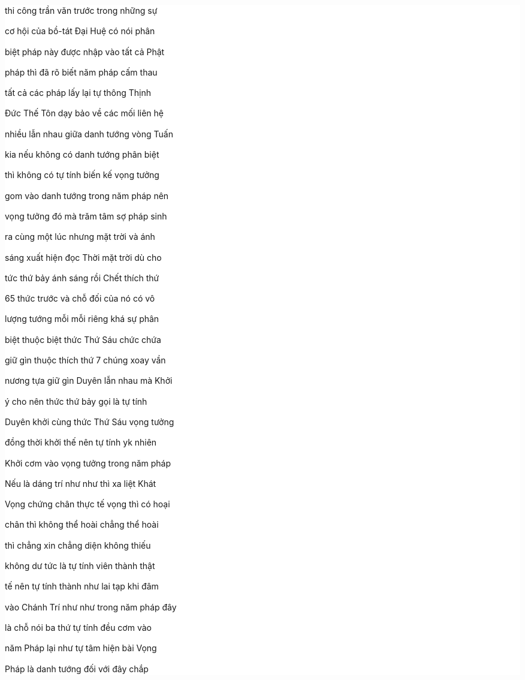 thi công trần văn trước trong những sự

cơ hội của bồ-tát Đại Huệ có nói phân

biệt pháp này được nhập vào tất cả Phật

pháp thì đã rõ biết năm pháp cấm thau

tất cả các pháp lấy lại tự thông Thịnh

Đức Thế Tôn dạy bảo về các mối liên hệ

nhiều lẫn nhau giữa danh tướng vòng Tuấn

kia nếu không có danh tướng phân biệt

thì không có tự tính biến kế vọng tưởng

gom vào danh tướng trong năm pháp nên

vọng tưởng đó mà trăm tâm sợ pháp sinh

ra cùng một lúc nhưng mặt trời và ánh

sáng xuất hiện đọc Thời mặt trời dù cho

tức thứ bảy ánh sáng rồi Chết thích thứ

65 thức trước và chỗ đối của nó có vô

lượng tướng mỗi mỗi riêng khá sự phân

biệt thuộc biệt thức Thứ Sáu chức chứa

giữ gìn thuộc thích thứ 7 chúng xoay vần

nương tựa giữ gìn Duyên lẫn nhau mà Khởi

ý cho nên thức thứ bảy gọi là tự tính

Duyên khởi cùng thức Thứ Sáu vọng tưởng

đồng thời khởi thế nên tự tính yk nhiên

Khởi cơm vào vọng tưởng trong năm pháp

Nếu là dáng trí như như thì xa liệt Khát

Vọng chứng chân thực tế vọng thì có hoại

chân thì không thể hoài chẳng thể hoài

thì chẳng xin chẳng diện không thiếu

không dư tức là tự tính viên thành thật

tế nên tự tính thành như lai tạp khi đâm

vào Chánh Trí như như trong năm pháp đây

là chỗ nói ba thứ tự tính đều cơm vào

năm Pháp lại như tự tâm hiện bài Vọng

Pháp là danh tướng đối với đây chắp
